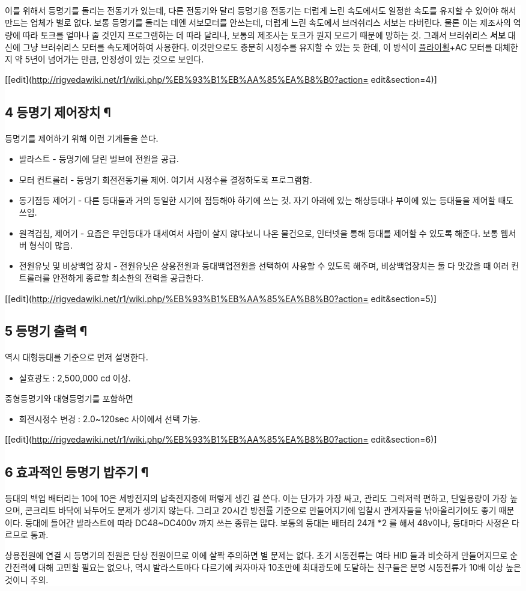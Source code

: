   

이를 위해서 등명기를 돌리는 전동기가 있는데, 다른 전동기와 달리 등명기용 전동기는 더럽게 느린 속도에서도 일정한 속도를 유지할 수 있어야
해서 만드는 업체가 별로 없다. 보통 등명기를 돌리는 데엔 서보모터를 안쓰는데, 더럽게 느린 속도에서 브러쉬리스 서보는 타버린다. 물론 이는
제조사의 역량에 따라 토크를 얼마나 줄 것인지 프로그램하는 데 따라 달리나, 보통의 제조사는 토크가 뭔지 모르기 때문에 망하는 것. 그래서
브러쉬리스 **서보** 대신에 그냥 브러쉬리스 모터를 속도제어하여 사용한다. 이것만으로도 충분히 시정수를 유지할 수 있는 듯 한데, 이
방식이 [플라이휠](%ED%94%8C%EB%9D%BC%EC%9D%B4%ED%9C%A0.md)+AC 모터를 대체한지 약 5년이 넘어가는
만큼, 안정성이 있는 것으로 보인다.

[[edit](http://rigvedawiki.net/r1/wiki.php/%EB%93%B1%EB%AA%85%EA%B8%B0?action=
edit&section=4)]

## 4 등명기 제어장치 ¶

등명기를 제어하기 위해 이런 기계들을 쓴다.

  

  * 발라스트 - 등명기에 달린 벌브에 전원을 공급.  

  * 모터 컨트롤러 - 등명기 회전전동기를 제어. 여기서 시정수를 결정하도록 프로그램함.  

  * 동기점등 제어기 - 다른 등대들과 거의 동일한 시기에 점등해야 하기에 쓰는 것. 자기 아래에 있는 해상등대나 부이에 있는 등대들을 제어할 때도 쓰임.  

  * 원격검침, 제어기 - 요즘은 무인등대가 대세여서 사람이 살지 않다보니 나온 물건으로, 인터넷을 통해 등대를 제어할 수 있도록 해준다. 보통 웹서버 형식이 많음.  

  * 전원유닛 및 비상백업 장치 - 전원유닛은 상용전원과 등대백업전원을 선택하여 사용할 수 있도록 해주며, 비상백업장치는 둘 다 맛갔을 때 여러 컨트롤러를 안전하게 종료할 최소한의 전력을 공급한다.   

[[edit](http://rigvedawiki.net/r1/wiki.php/%EB%93%B1%EB%AA%85%EA%B8%B0?action=
edit&section=5)]

## 5 등명기 출력 ¶

역시 대형등대를 기준으로 먼저 설명한다.  

  * 실효광도 : 2,500,000 cd 이상.  

중형등명기와 대형등명기를 포함하면  

  * 회전시정수 변경 : 2.0~120sec 사이에서 선택 가능.  

[[edit](http://rigvedawiki.net/r1/wiki.php/%EB%93%B1%EB%AA%85%EA%B8%B0?action=
edit&section=6)]

## 6 효과적인 등명기 밥주기 ¶

등대의 백업 배터리는 10에 10은 세방전지의 납축전지중에 퍼렇게 생긴 걸 쓴다. 이는 단가가 가장 싸고, 관리도 그럭저럭 편하고,
단일용량이 가장 높으며, 콘크리트 바닥에 놔두어도 문제가 생기지 않는다. 그리고 20시간 방전률 기준으로 만들어지기에 입찰시 관계자들을
낚아올리기에도 좋기 때문이다. 등대에 들어간 발라스트에 따라 DC48~DC400v 까지 쓰는 종류는 많다. 보통의 등대는 배터리 24개 *2
를 해서 48v이나, 등대마다 사정은 다르므로 통과.

  

상용전원에 연결 시 등명기의 전원은 단상 전원이므로 이에 살짝 주의하면 별 문제는 없다. 초기 시동전류는 여타 HID 들과 비슷하게
만들어지므로 순간전력에 대해 고민할 필요는 없으나, 역시 발라스트마다 다르기에 켜자마자 10초만에 최대광도에 도달하는 친구들은 분명
시동전류가 10배 이상 높은것이니 주의.

  